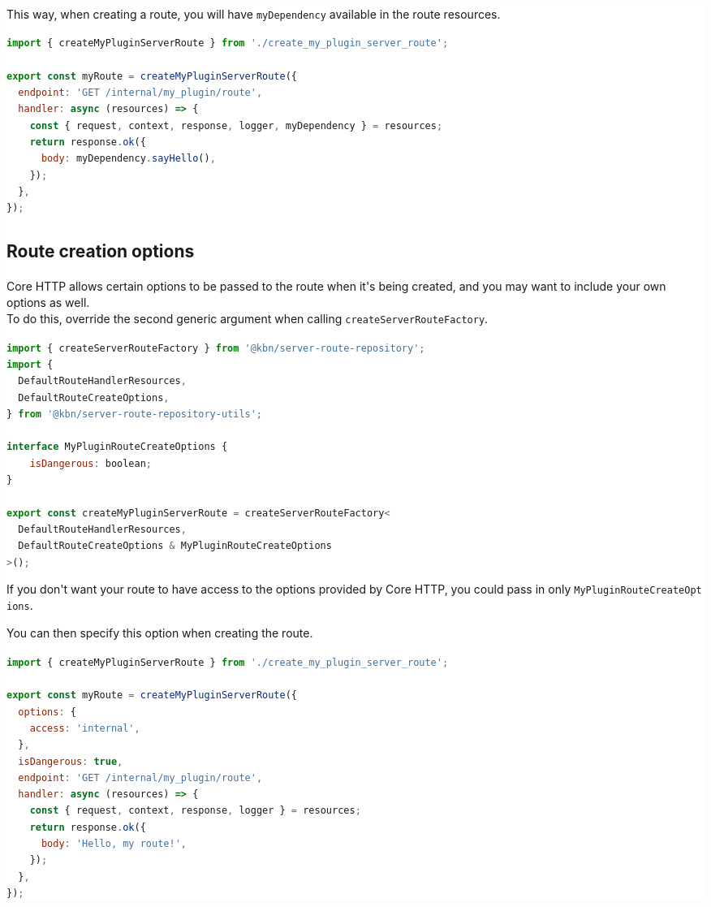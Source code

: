 This way, when creating a route, you will have `myDependency` available in the route resources.

```javascript
import { createMyPluginServerRoute } from './create_my_plugin_server_route';

export const myRoute = createMyPluginServerRoute({
  endpoint: 'GET /internal/my_plugin/route',
  handler: async (resources) => {
    const { request, context, response, logger, myDependency } = resources;
    return response.ok({
      body: myDependency.sayHello(),
    });
  },
});
```

## Route creation options

Core HTTP allows certain options to be passed to the route when it's being created, and you may want to include your own options as well.  
To do this, override the second generic argument when calling `createServerRouteFactory`.

```javascript
import { createServerRouteFactory } from '@kbn/server-route-repository';
import {
  DefaultRouteHandlerResources,
  DefaultRouteCreateOptions,
} from '@kbn/server-route-repository-utils';

interface MyPluginRouteCreateOptions {
    isDangerous: boolean;
}

export const createMyPluginServerRoute = createServerRouteFactory<
  DefaultRouteHandlerResources,
  DefaultRouteCreateOptions & MyPluginRouteCreateOptions
>();
```

If you don't want your route to have access to the options provided by Core HTTP, you could pass in only `MyPluginRouteCreateOptions`.

You can then specify this option when creating the route.

```javascript
import { createMyPluginServerRoute } from './create_my_plugin_server_route';

export const myRoute = createMyPluginServerRoute({
  options: {
    access: 'internal',
  },
  isDangerous: true,
  endpoint: 'GET /internal/my_plugin/route',
  handler: async (resources) => {
    const { request, context, response, logger } = resources;
    return response.ok({
      body: 'Hello, my route!',
    });
  },
});
```
